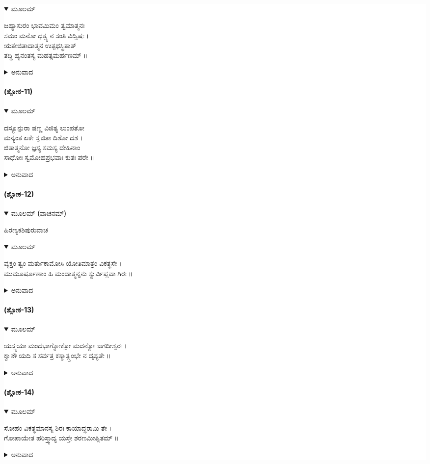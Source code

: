 
<details open><summary>ಮೂಲಮ್</summary>

ಜಹ್ಯಾಸುರಂ ಭಾವಮಿಮಂ ತ್ವಮಾತ್ಮನಃ  
ಸಮಂ ಮನೋ ಧತ್ಸ್ವ ನ ಸಂತಿ ವಿದ್ವಿಷಃ ।  
ಋತೇಜಿತಾದಾತ್ಮನ ಉತ್ಪಥಸ್ಥಿತಾತ್  
ತದ್ಧಿ ಹ್ಯನಂತಸ್ಯ ಮಹತ್ಸಮರ್ಹಣಮ್ ॥
</details>

<details><summary>ಅನುವಾದ</summary></details>

#### (ಶ್ಲೋಕ-11)


<details open><summary>ಮೂಲಮ್</summary>

ದಸ್ಯೂನ್ಪುರಾ ಷಣ್ಣ ವಿಜಿತ್ಯ ಲುಂಪತೋ  
ಮನ್ಯಂತ ಏಕೇ ಸ್ವಜಿತಾ ದಿಶೋ ದಶ ।  
ಜಿತಾತ್ಮನೋ ಜ್ಞಸ್ಯ ಸಮಸ್ಯ ದೇಹಿನಾಂ  
ಸಾಧೋಃ ಸ್ವಮೋಹಪ್ರಭವಾಃ ಕುತಃ ಪರೇ ॥
</details>

<details><summary>ಅನುವಾದ</summary></details>

#### (ಶ್ಲೋಕ-12)


<details open><summary>ಮೂಲಮ್ (ವಾಚನಮ್)</summary>

ಹಿರಣ್ಯಕಶಿಪುರುವಾಚ
</details>

<details open><summary>ಮೂಲಮ್</summary>

ವ್ಯಕ್ತಂ ತ್ವಂ ಮರ್ತುಕಾಮೋಸಿ ಯೋತಿಮಾತ್ರಂ ವಿಕತ್ಥಸೇ ।  
ಮುಮೂರ್ಷೂಣಾಂ ಹಿ ಮಂದಾತ್ಮನ್ನನು ಸ್ಯುರ್ವಿಪ್ಲವಾ ಗಿರಃ ॥
</details>

<details><summary>ಅನುವಾದ</summary></details>

#### (ಶ್ಲೋಕ-13)


<details open><summary>ಮೂಲಮ್</summary>

ಯಸ್ತ್ವಯಾ ಮಂದಭಾಗ್ಯೋಕ್ತೋ ಮದನ್ಯೋ ಜಗದೀಶ್ವರಃ ।  
ಕ್ವಾಸೌ ಯದಿ ಸ ಸರ್ವತ್ರ ಕಸ್ಮಾತ್ಸ್ತಂಭೇ ನ ದೃಶ್ಯತೇ ॥
</details>

<details><summary>ಅನುವಾದ</summary></details>

#### (ಶ್ಲೋಕ-14)


<details open><summary>ಮೂಲಮ್</summary>

ಸೋಹಂ ವಿಕತ್ಥಮಾನಸ್ಯ ಶಿರಃ ಕಾಯಾದ್ಧರಾಮಿ ತೇ ।  
ಗೋಪಾಯೇತ ಹರಿಸ್ತ್ವಾದ್ಯ ಯಸ್ತೇ ಶರಣಮೀಪ್ಸಿತಮ್ ॥
</details>

<details><summary>ಅನುವಾದ</summary></details>
